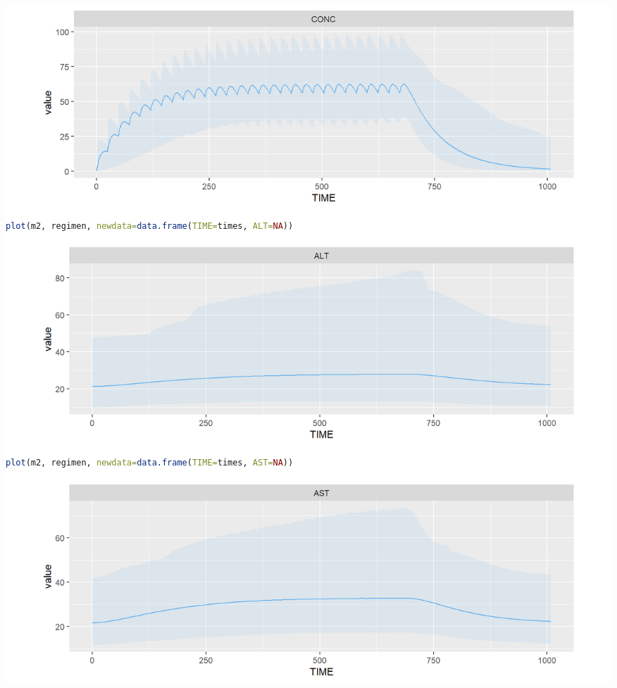 <img src="08-Vignettes_files/figure-html/sunitinib_pd_model-1.png" width="768" style="display: block; margin: auto;" />

```r
plot(m2, regimen, newdata=data.frame(TIME=times, ALT=NA))
```

<img src="08-Vignettes_files/figure-html/sunitinib_pd_model-2.png" width="768" style="display: block; margin: auto;" />

```r
plot(m2, regimen, newdata=data.frame(TIME=times, AST=NA))
```

<img src="08-Vignettes_files/figure-html/sunitinib_pd_model-3.png" width="768" style="display: block; margin: auto;" />
